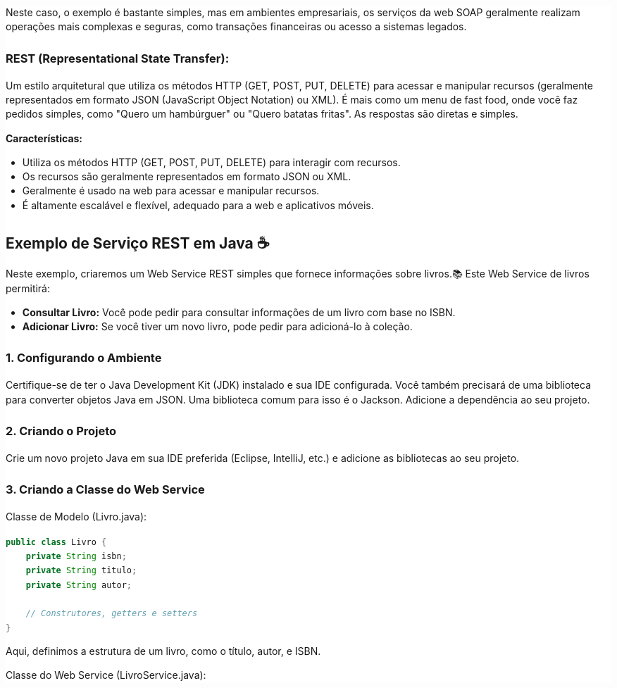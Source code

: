 Neste caso, o exemplo é bastante simples, mas em ambientes empresariais, os serviços da web SOAP geralmente realizam operações mais complexas e seguras, como transações financeiras ou acesso a sistemas legados.


### **REST (Representational State Transfer):** 
Um estilo arquitetural que utiliza os métodos HTTP (GET, POST, PUT, DELETE) para acessar e manipular recursos (geralmente representados em formato JSON (JavaScript Object Notation) ou XML). 
É mais como um menu de fast food, onde você faz pedidos simples, como "Quero um hambúrguer" ou "Quero batatas fritas". 
As respostas são diretas e simples.


**Características:**

- Utiliza os métodos HTTP (GET, POST, PUT, DELETE) para interagir com recursos.
- Os recursos são geralmente representados em formato JSON ou XML.
- Geralmente é usado na web para acessar e manipular recursos.
- É altamente escalável e flexível, adequado para a web e aplicativos móveis.

## Exemplo de Serviço REST em Java ☕

Neste exemplo, criaremos um Web Service REST simples que fornece informações sobre livros.📚 Este Web Service de livros permitirá:

- **Consultar Livro:** Você pode pedir para consultar informações de um livro com base no ISBN.
- **Adicionar Livro:** Se você tiver um novo livro, pode pedir para adicioná-lo à coleção.

### 1. Configurando o Ambiente

Certifique-se de ter o Java Development Kit (JDK) instalado e sua IDE configurada. Você também precisará de uma biblioteca para converter objetos Java em JSON. 
Uma biblioteca comum para isso é o Jackson. Adicione a dependência ao seu projeto.

### 2. Criando o Projeto

Crie um novo projeto Java em sua IDE preferida (Eclipse, IntelliJ, etc.) e adicione as bibliotecas ao seu projeto.

### 3. Criando a Classe do Web Service

Classe de Modelo (Livro.java):

```java
public class Livro {
    private String isbn;
    private String titulo;
    private String autor;

    // Construtores, getters e setters
}
```
Aqui, definimos a estrutura de um livro, como o título, autor, e ISBN.

Classe do Web Service (LivroService.java):
